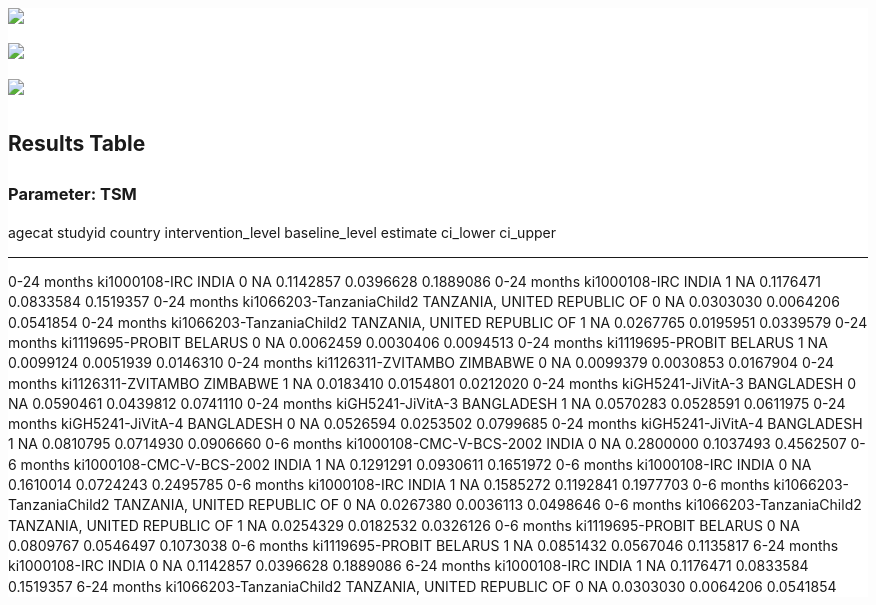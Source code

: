 ![](/tmp/2c2ccb99-f0f8-4918-80f5-80ba8387e882/031d5457-a694-4638-8950-0ab1e80541ee/REPORT_files/figure-html/plot_rr-1.png)



![](/tmp/2c2ccb99-f0f8-4918-80f5-80ba8387e882/031d5457-a694-4638-8950-0ab1e80541ee/REPORT_files/figure-html/plot_paf-1.png)

![](/tmp/2c2ccb99-f0f8-4918-80f5-80ba8387e882/031d5457-a694-4638-8950-0ab1e80541ee/REPORT_files/figure-html/plot_par-1.png)

## Results Table

### Parameter: TSM


agecat        studyid                    country                        intervention_level   baseline_level     estimate    ci_lower    ci_upper
------------  -------------------------  -----------------------------  -------------------  ---------------  ----------  ----------  ----------
0-24 months   ki1000108-IRC              INDIA                          0                    NA                0.1142857   0.0396628   0.1889086
0-24 months   ki1000108-IRC              INDIA                          1                    NA                0.1176471   0.0833584   0.1519357
0-24 months   ki1066203-TanzaniaChild2   TANZANIA, UNITED REPUBLIC OF   0                    NA                0.0303030   0.0064206   0.0541854
0-24 months   ki1066203-TanzaniaChild2   TANZANIA, UNITED REPUBLIC OF   1                    NA                0.0267765   0.0195951   0.0339579
0-24 months   ki1119695-PROBIT           BELARUS                        0                    NA                0.0062459   0.0030406   0.0094513
0-24 months   ki1119695-PROBIT           BELARUS                        1                    NA                0.0099124   0.0051939   0.0146310
0-24 months   ki1126311-ZVITAMBO         ZIMBABWE                       0                    NA                0.0099379   0.0030853   0.0167904
0-24 months   ki1126311-ZVITAMBO         ZIMBABWE                       1                    NA                0.0183410   0.0154801   0.0212020
0-24 months   kiGH5241-JiVitA-3          BANGLADESH                     0                    NA                0.0590461   0.0439812   0.0741110
0-24 months   kiGH5241-JiVitA-3          BANGLADESH                     1                    NA                0.0570283   0.0528591   0.0611975
0-24 months   kiGH5241-JiVitA-4          BANGLADESH                     0                    NA                0.0526594   0.0253502   0.0799685
0-24 months   kiGH5241-JiVitA-4          BANGLADESH                     1                    NA                0.0810795   0.0714930   0.0906660
0-6 months    ki1000108-CMC-V-BCS-2002   INDIA                          0                    NA                0.2800000   0.1037493   0.4562507
0-6 months    ki1000108-CMC-V-BCS-2002   INDIA                          1                    NA                0.1291291   0.0930611   0.1651972
0-6 months    ki1000108-IRC              INDIA                          0                    NA                0.1610014   0.0724243   0.2495785
0-6 months    ki1000108-IRC              INDIA                          1                    NA                0.1585272   0.1192841   0.1977703
0-6 months    ki1066203-TanzaniaChild2   TANZANIA, UNITED REPUBLIC OF   0                    NA                0.0267380   0.0036113   0.0498646
0-6 months    ki1066203-TanzaniaChild2   TANZANIA, UNITED REPUBLIC OF   1                    NA                0.0254329   0.0182532   0.0326126
0-6 months    ki1119695-PROBIT           BELARUS                        0                    NA                0.0809767   0.0546497   0.1073038
0-6 months    ki1119695-PROBIT           BELARUS                        1                    NA                0.0851432   0.0567046   0.1135817
6-24 months   ki1000108-IRC              INDIA                          0                    NA                0.1142857   0.0396628   0.1889086
6-24 months   ki1000108-IRC              INDIA                          1                    NA                0.1176471   0.0833584   0.1519357
6-24 months   ki1066203-TanzaniaChild2   TANZANIA, UNITED REPUBLIC OF   0                    NA                0.0303030   0.0064206   0.0541854